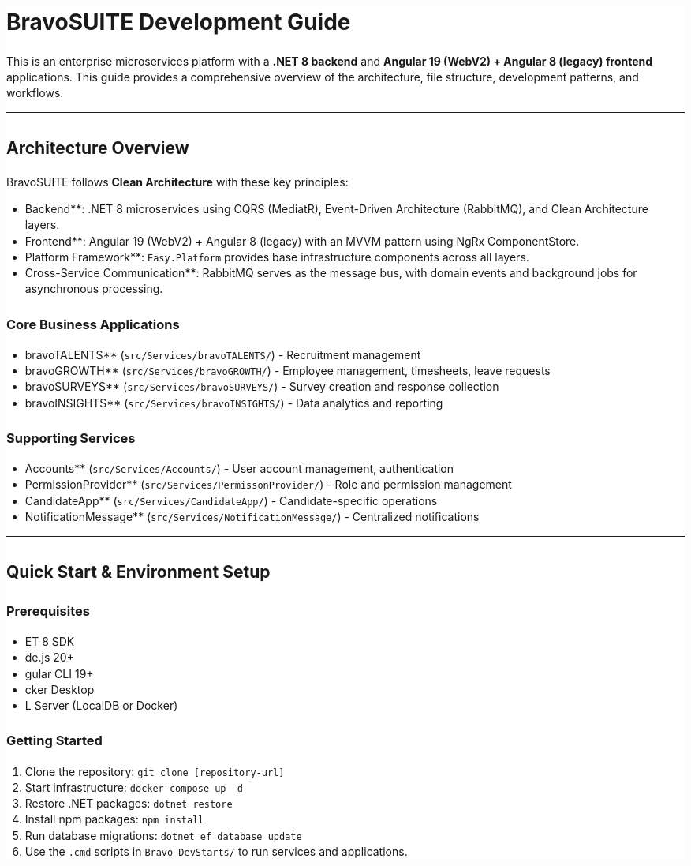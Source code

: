 
# BravoSUITE Development Guide

This is an enterprise microservices platform with a **.NET 8 backend** and **Angular 19 (WebV2) + Angular 8 (legacy) frontend** applications. This guide provides a comprehensive overview of the architecture, file structure, development patterns, and workflows.

---

## Architecture Overview

BravoSUITE follows **Clean Architecture** with these key principles:

-   Backend\*\*: .NET 8 microservices using CQRS (MediatR), Event-Driven Architecture (RabbitMQ), and Clean Architecture layers.
-   Frontend\*\*: Angular 19 (WebV2) + Angular 8 (legacy) with an MVVM pattern using NgRx ComponentStore.
-   Platform Framework\*\*: `Easy.Platform` provides base infrastructure components across all layers.
-   Cross-Service Communication\*\*: RabbitMQ serves as the message bus, with domain events and background jobs for asynchronous processing.

### Core Business Applications

-   bravoTALENTS\*\* (`src/Services/bravoTALENTS/`) - Recruitment management
-   bravoGROWTH\*\* (`src/Services/bravoGROWTH/`) - Employee management, timesheets, leave requests
-   bravoSURVEYS\*\* (`src/Services/bravoSURVEYS/`) - Survey creation and response collection
-   bravoINSIGHTS\*\* (`src/Services/bravoINSIGHTS/`) - Data analytics and reporting

### Supporting Services

-   Accounts\*\* (`src/Services/Accounts/`) - User account management, authentication
-   PermissionProvider\*\* (`src/Services/PermissonProvider/`) - Role and permission management
-   CandidateApp\*\* (`src/Services/CandidateApp/`) - Candidate-specific operations
-   NotificationMessage\*\* (`src/Services/NotificationMessage/`) - Centralized notifications

---

## Quick Start & Environment Setup

### Prerequisites

-   ET 8 SDK
-   de.js 20+
-   gular CLI 19+
-   cker Desktop
-   L Server (LocalDB or Docker)

### Getting Started

1. Clone the repository: `git clone [repository-url]`
2. Start infrastructure: `docker-compose up -d`
3. Restore .NET packages: `dotnet restore`
4. Install npm packages: `npm install`
5. Run database migrations: `dotnet ef database update`
6. Use the `.cmd` scripts in `Bravo-DevStarts/` to run services and applications.
